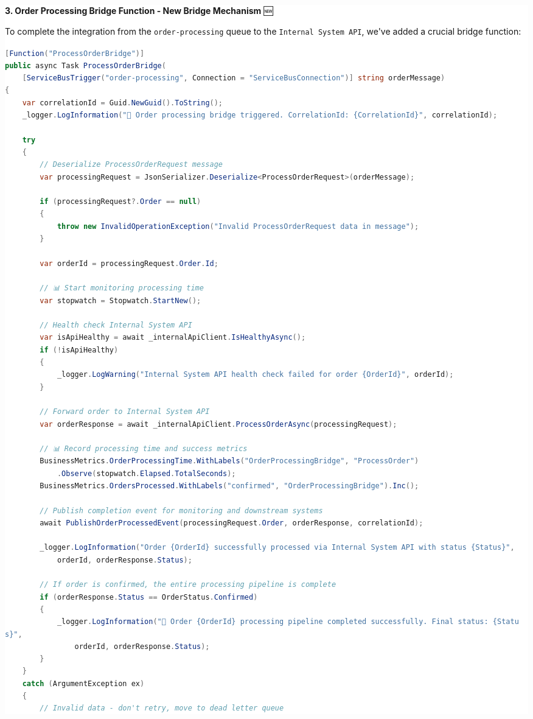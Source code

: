 **3. Order Processing Bridge Function - New Bridge Mechanism** 🆕

To complete the integration from the `order-processing` queue to the `Internal System API`, we've added a crucial bridge function:

```csharp
[Function("ProcessOrderBridge")]
public async Task ProcessOrderBridge(
    [ServiceBusTrigger("order-processing", Connection = "ServiceBusConnection")] string orderMessage)
{
    var correlationId = Guid.NewGuid().ToString();
    _logger.LogInformation("🔗 Order processing bridge triggered. CorrelationId: {CorrelationId}", correlationId);

    try
    {
        // Deserialize ProcessOrderRequest message
        var processingRequest = JsonSerializer.Deserialize<ProcessOrderRequest>(orderMessage);
        
        if (processingRequest?.Order == null)
        {
            throw new InvalidOperationException("Invalid ProcessOrderRequest data in message");
        }

        var orderId = processingRequest.Order.Id;
        
        // 📊 Start monitoring processing time
        var stopwatch = Stopwatch.StartNew();

        // Health check Internal System API
        var isApiHealthy = await _internalApiClient.IsHealthyAsync();
        if (!isApiHealthy)
        {
            _logger.LogWarning("Internal System API health check failed for order {OrderId}", orderId);
        }

        // Forward order to Internal System API
        var orderResponse = await _internalApiClient.ProcessOrderAsync(processingRequest);

        // 📊 Record processing time and success metrics
        BusinessMetrics.OrderProcessingTime.WithLabels("OrderProcessingBridge", "ProcessOrder")
            .Observe(stopwatch.Elapsed.TotalSeconds);
        BusinessMetrics.OrdersProcessed.WithLabels("confirmed", "OrderProcessingBridge").Inc();

        // Publish completion event for monitoring and downstream systems
        await PublishOrderProcessedEvent(processingRequest.Order, orderResponse, correlationId);

        _logger.LogInformation("Order {OrderId} successfully processed via Internal System API with status {Status}",
            orderId, orderResponse.Status);

        // If order is confirmed, the entire processing pipeline is complete
        if (orderResponse.Status == OrderStatus.Confirmed)
        {
            _logger.LogInformation("🎉 Order {OrderId} processing pipeline completed successfully. Final status: {Status}",
                orderId, orderResponse.Status);
        }
    }
    catch (ArgumentException ex)
    {
        // Invalid data - don't retry, move to dead letter queue
```